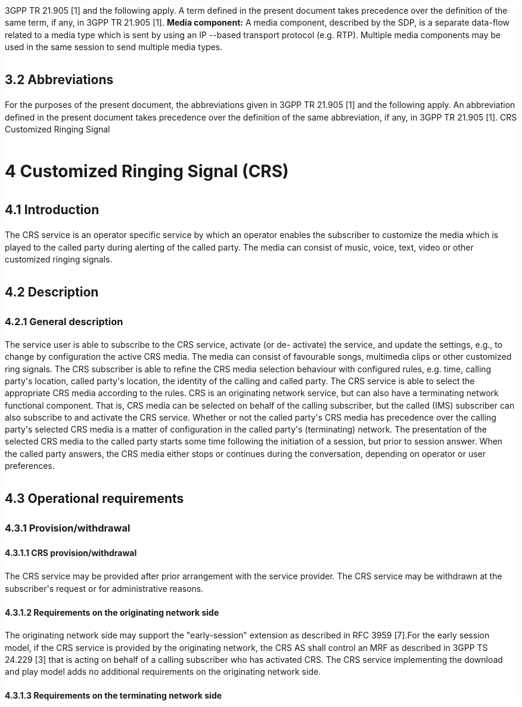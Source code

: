 3GPP TR 21.905 [1] and the following apply. A term defined in the present
document takes precedence over the definition of the same term, if any, in
3GPP TR 21.905 [1].
**Media component:** A media component, described by the SDP, is a separate
data-flow related to a media type which is sent by using an IP \--based
transport protocol (e.g. RTP). Multiple media components may be used in the
same session to send multiple media types.
## 3.2 Abbreviations
For the purposes of the present document, the abbreviations given in 3GPP TR
21.905 [1] and the following apply. An abbreviation defined in the present
document takes precedence over the definition of the same abbreviation, if
any, in 3GPP TR 21.905 [1].
CRS Customized Ringing Signal
# 4 Customized Ringing Signal (CRS)
## 4.1 Introduction
The CRS service is an operator specific service by which an operator enables
the subscriber to customize the media which is played to the called party
during alerting of the called party. The media can consist of music, voice,
text, video or other customized ringing signals.
## 4.2 Description
### 4.2.1 General description
The service user is able to subscribe to the CRS service, activate (or de-
activate) the service, and update the settings, e.g., to change by
configuration the active CRS media. The media can consist of favourable songs,
multimedia clips or other customized ring signals. The CRS subscriber is able
to refine the CRS media selection behaviour with configured rules, e.g. time,
calling party\'s location, called party\'s location, the identity of the
calling and called party. The CRS service is able to select the appropriate
CRS media according to the rules.
CRS is an originating network service, but can also have a terminating network
functional component. That is, CRS media can be selected on behalf of the
calling subscriber, but the called (IMS) subscriber can also subscribe to and
activate the CRS service. Whether or not the called party\'s CRS media has
precedence over the calling party's selected CRS media is a matter of
configuration in the called party's (terminating) network.
The presentation of the selected CRS media to the called party starts some
time following the initiation of a session, but prior to session answer. When
the called party answers, the CRS media either stops or continues during the
conversation, depending on operator or user preferences.
## 4.3 Operational requirements
### 4.3.1 Provision/withdrawal
#### 4.3.1.1 CRS provision/withdrawal
The CRS service may be provided after prior arrangement with the service
provider.
The CRS service may be withdrawn at the subscriber's request or for
administrative reasons.
#### 4.3.1.2 Requirements on the originating network side
The originating network side may support the \"early-session\" extension as
described in RFC 3959 [7].For the early session model, if the CRS service is
provided by the originating network, the CRS AS shall control an MRF as
described in 3GPP TS 24.229 [3] that is acting on behalf of a calling
subscriber who has activated CRS.
The CRS service implementing the download and play model adds no additional
requirements on the originating network side.
#### 4.3.1.3 Requirements on the terminating network side